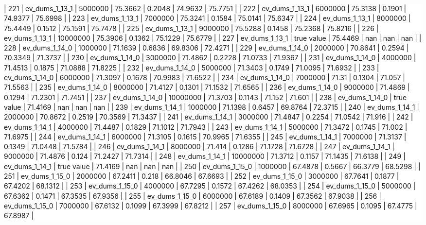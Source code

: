 |  221 | ev_dums_1_13_1           | 5000000    |   75.3662 |   0.2048 |  74.9632 |  75.7751 |
|  222 | ev_dums_1_13_1           | 6000000    |   75.3138 |   0.1901 |  74.9377 |  75.6998 |
|  223 | ev_dums_1_13_1           | 7000000    |   75.3241 |   0.1584 |  75.0141 |  75.6347 |
|  224 | ev_dums_1_13_1           | 8000000    |   75.4449 |   0.1512 |  75.1591 |  75.7478 |
|  225 | ev_dums_1_13_1           | 9000000    |   75.5288 |   0.1458 |  75.2368 |  75.8216 |
|  226 | ev_dums_1_13_1           | 10000000   |   75.3906 |   0.1362 |  75.1229 |  75.6779 |
|  227 | ev_dums_1_13_1           | true value |   75.4469 | nan      | nan      | nan      |
|  228 | ev_dums_1_14_0           | 1000000    |   71.1639 |   0.6836 |  69.8306 |  72.4271 |
|  229 | ev_dums_1_14_0           | 2000000    |   70.8641 |   0.2594 |  70.3349 |  71.3737 |
|  230 | ev_dums_1_14_0           | 3000000    |   71.4862 |   0.2228 |  71.0733 |  71.9367 |
|  231 | ev_dums_1_14_0           | 4000000    |   71.4513 |   0.1875 |  71.0888 |  71.8225 |
|  232 | ev_dums_1_14_0           | 5000000    |   71.3403 |   0.1749 |  71.0095 |  71.6932 |
|  233 | ev_dums_1_14_0           | 6000000    |   71.3097 |   0.1678 |  70.9983 |  71.6522 |
|  234 | ev_dums_1_14_0           | 7000000    |   71.31   |   0.1304 |  71.057  |  71.5563 |
|  235 | ev_dums_1_14_0           | 8000000    |   71.4127 |   0.1301 |  71.1532 |  71.6565 |
|  236 | ev_dums_1_14_0           | 9000000    |   71.4869 |   0.1294 |  71.2301 |  71.7451 |
|  237 | ev_dums_1_14_0           | 10000000   |   71.3703 |   0.1143 |  71.152  |  71.601  |
|  238 | ev_dums_1_14_0           | true value |   71.4169 | nan      | nan      | nan      |
|  239 | ev_dums_1_14_1           | 1000000    |   71.1398 |   0.6457 |  69.8764 |  72.3715 |
|  240 | ev_dums_1_14_1           | 2000000    |   70.8672 |   0.2519 |  70.3569 |  71.3437 |
|  241 | ev_dums_1_14_1           | 3000000    |   71.4847 |   0.2254 |  71.0542 |  71.916  |
|  242 | ev_dums_1_14_1           | 4000000    |   71.4487 |   0.1829 |  71.1012 |  71.7943 |
|  243 | ev_dums_1_14_1           | 5000000    |   71.3472 |   0.1745 |  71.002  |  71.6975 |
|  244 | ev_dums_1_14_1           | 6000000    |   71.3105 |   0.1615 |  70.9965 |  71.6355 |
|  245 | ev_dums_1_14_1           | 7000000    |   71.3137 |   0.1349 |  71.0448 |  71.5784 |
|  246 | ev_dums_1_14_1           | 8000000    |   71.414  |   0.1286 |  71.1728 |  71.6728 |
|  247 | ev_dums_1_14_1           | 9000000    |   71.4876 |   0.124  |  71.2427 |  71.7314 |
|  248 | ev_dums_1_14_1           | 10000000   |   71.3712 |   0.1157 |  71.1435 |  71.6138 |
|  249 | ev_dums_1_14_1           | true value |   71.4169 | nan      | nan      | nan      |
|  250 | ev_dums_1_15_0           | 1000000    |   67.4878 |   0.5667 |  66.3779 |  68.5298 |
|  251 | ev_dums_1_15_0           | 2000000    |   67.2411 |   0.218  |  66.8046 |  67.6693 |
|  252 | ev_dums_1_15_0           | 3000000    |   67.7641 |   0.1877 |  67.4202 |  68.1312 |
|  253 | ev_dums_1_15_0           | 4000000    |   67.7295 |   0.1572 |  67.4262 |  68.0353 |
|  254 | ev_dums_1_15_0           | 5000000    |   67.6362 |   0.1471 |  67.3535 |  67.9356 |
|  255 | ev_dums_1_15_0           | 6000000    |   67.6189 |   0.1409 |  67.3562 |  67.9038 |
|  256 | ev_dums_1_15_0           | 7000000    |   67.6132 |   0.1099 |  67.3999 |  67.8212 |
|  257 | ev_dums_1_15_0           | 8000000    |   67.6965 |   0.1095 |  67.4775 |  67.8987 |